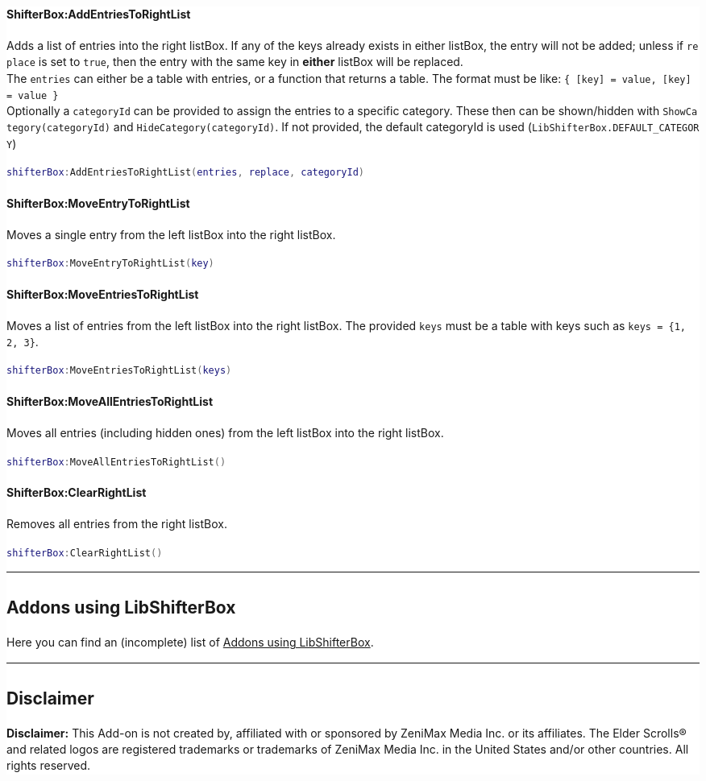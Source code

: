 #### ShifterBox:AddEntriesToRightList
Adds a list of entries into the right listBox. If any of the keys already exists in either listBox, the entry will not be added; unless if `replace` is set to `true`, then the entry with the same key in **either** listBox will be replaced.
\
The `entries` can either be a table with entries, or a function that returns a table. The format must be like: `{ [key] = value, [key] = value }`
\
Optionally a `categoryId` can be provided to assign the entries to a specific category. These then can be shown/hidden with `ShowCategory(categoryId)` and `HideCategory(categoryId)`. If not provided, the default categoryId is used (`LibShifterBox.DEFAULT_CATEGORY`)
```lua
shifterBox:AddEntriesToRightList(entries, replace, categoryId)
```

#### ShifterBox:MoveEntryToRightList
Moves a single entry from the left listBox into the right listBox.
```lua
shifterBox:MoveEntryToRightList(key)
```

#### ShifterBox:MoveEntriesToRightList
Moves a list of entries from the left listBox into the right listBox. The provided `keys` must be a table with keys such as `keys = {1, 2, 3}`.
```lua
shifterBox:MoveEntriesToRightList(keys)
```

#### ShifterBox:MoveAllEntriesToRightList
Moves all entries (including hidden ones) from the left listBox into the right listBox.
```lua
shifterBox:MoveAllEntriesToRightList()
```

#### ShifterBox:ClearRightList
Removes all entries from the right listBox.
```lua
shifterBox:ClearRightList()
```


***

## Addons using LibShifterBox
Here you can find an (incomplete) list of [Addons using LibShifterBox](https://github.com/klingo/ESO-LibShifterBox/wiki/Addons-using-LibShifterBox).

***

## Disclaimer

**Disclaimer:**
This Add-on is not created by, affiliated with or sponsored by ZeniMax Media Inc. or its affiliates. The Elder Scrolls® and related logos are registered trademarks or trademarks of ZeniMax Media Inc. in the United States and/or other countries. All rights reserved.


[shifterbox-example]: ./info/images/ShifterBox_Example.png "ShifterBox Example"
[shifterbox-example-1]: ./info/images/ShifterBox_Example_1.png "ShifterBox Example - Init"
[shifterbox-example-2]: ./info/images/ShifterBox_Example_2.png "ShifterBox Example - Added/Replaced"
[shifterbox-example-3]: ./info/images/ShifterBox_Example_3.png "ShifterBox Example - Selected"
[shifterbox-example-4]: ./info/images/ShifterBox_Example_4.png "ShifterBox Example - Disabled"